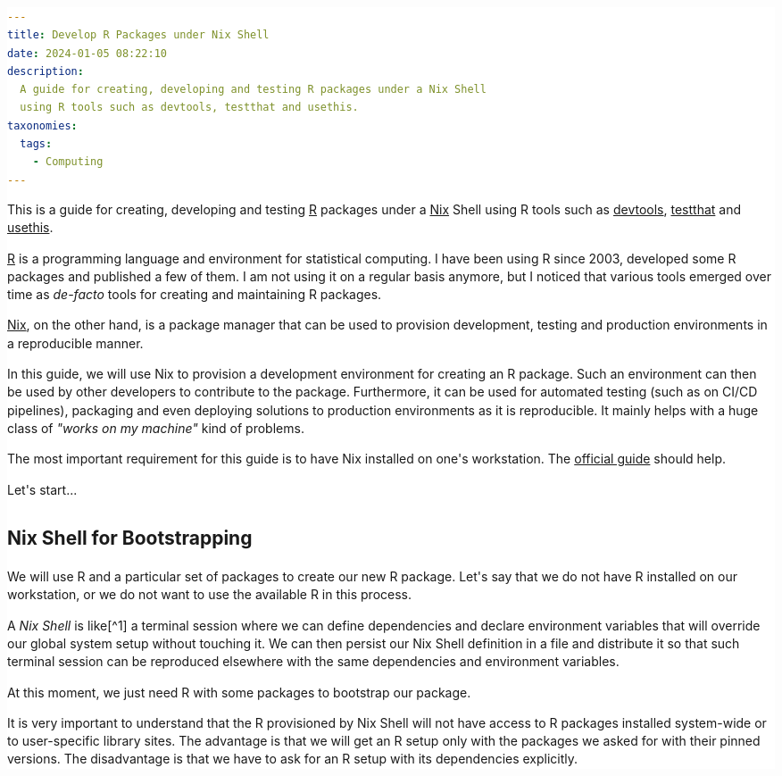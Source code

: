 ```yaml
---
title: Develop R Packages under Nix Shell
date: 2024-01-05 08:22:10
description:
  A guide for creating, developing and testing R packages under a Nix Shell
  using R tools such as devtools, testthat and usethis.
taxonomies:
  tags:
    - Computing
---
```


This is a guide for creating, developing and testing [R] packages under a [Nix]
Shell using R tools such as [devtools], [testthat] and [usethis].





[R] is a programming language and environment for statistical computing. I have
been using R since 2003, developed some R packages and published a few of them.
I am not using it on a regular basis anymore, but I noticed that various tools
emerged over time as _de-facto_ tools for creating and maintaining R packages.

[Nix], on the other hand, is a package manager that can be used to provision
development, testing and production environments in a reproducible manner.

In this guide, we will use Nix to provision a development environment for
creating an R package. Such an environment can then be used by other developers
to contribute to the package. Furthermore, it can be used for automated testing
(such as on CI/CD pipelines), packaging and even deploying solutions to
production environments as it is reproducible. It mainly helps with a huge class
of _"works on my machine"_ kind of problems.

The most important requirement for this guide is to have Nix installed on one's
workstation. The [official guide] should help.

Let's start...

## Nix Shell for Bootstrapping

We will use R and a particular set of packages to create our new R package.
Let's say that we do not have R installed on our workstation, or we do not want
to use the available R in this process.

A _Nix Shell_ is like[^1] a terminal session where we can define dependencies
and declare environment variables that will override our global system setup
without touching it. We can then persist our Nix Shell definition in a file and
distribute it so that such terminal session can be reproduced elsewhere with the
same dependencies and environment variables.

At this moment, we just need R with some packages to bootstrap our package.

It is very important to understand that the R provisioned by Nix Shell will not
have access to R packages installed system-wide or to user-specific library
sites. The advantage is that we will get an R setup only with the packages we
asked for with their pinned versions. The disadvantage is that we have to ask
for an R setup with its dependencies explicitly.


[R]: https://www.r-project.org
[Nix]: https://en.wikipedia.org/wiki/Nix_package_manager
[official guide]: https://nixos.org/download.html
[devtools]: https://devtools.r-lib.org
[testthat]: https://testthat.r-lib.org
[usethis]: https://usethis.r-lib.org
[conventional commits]: https://www.conventionalcommits.org
[randomNames]: https://rdrr.io/cran/randomNames
[linter]: https://lintr.r-lib.org
[code formatter]: https://styler.r-lib.org
[R Language Server]: https://github.com/REditorSupport/languageserver
[Release Please]: https://github.com/googleapis/release-please
[RP R Issue]: https://github.com/googleapis/release-please/issues/2151